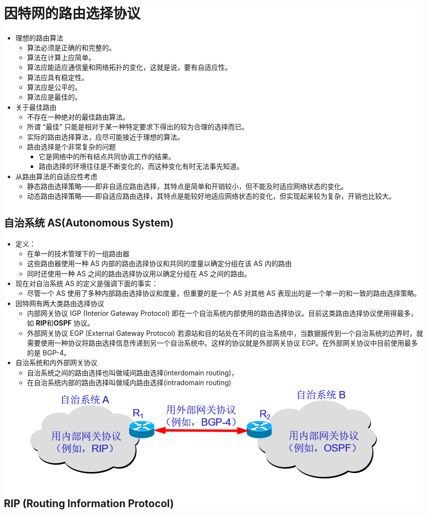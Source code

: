 # 因特网的路由选择协议

- 理想的路由算法
    - 算法必须是正确的和完整的。
    - 算法在计算上应简单。
    - 算法应能适应通信量和网络拓扑的变化，这就是说，要有自适应性。
    - 算法应具有稳定性。
    - 算法应是公平的。
    - 算法应是最佳的。
- 关于最佳路由
    - 不存在一种绝对的最佳路由算法。
    - 所谓 “最佳” 只能是相对于某一种特定要求下得出的较为合理的选择而已。
    - 实际的路由选择算法，应尽可能接近于理想的算法。
    - 路由选择是个非常复杂的问题
        - 它是网络中的所有结点共同协调工作的结果。
        - 路由选择的环境往往是不断变化的，而这种变化有时无法事先知道。
- 从路由算法的自适应性考虑
    - 静态路由选择策略——即非自适应路由选择，其特点是简单和开销较小，但不能及时适应网络状态的变化。
    - 动态路由选择策略——即自适应路由选择，其特点是能较好地适应网络状态的变化，但实现起来较为复杂，开销也比较大。

## 自治系统 AS(Autonomous System)

- 定义：
    - 在单一的技术管理下的一组路由器
    - 这些路由器使用一种 AS 内部的路由选择协议和共同的度量以确定分组在该 AS 内的路由
    - 同时还使用一种 AS 之间的路由选择协议用以确定分组在 AS 之间的路由。
- 现在对自治系统 AS 的定义是强调下面的事实：
    - 尽管一个 AS 使用了多种内部路由选择协议和度量，但重要的是一个 AS 对其他 AS 表现出的是一个单一的和一致的路由选择策略。
- 因特网有两大类路由选择协议
    - 内部网关协议 IGP (Interior Gateway Protocol)    即在一个自治系统内部使用的路由选择协议。目前这类路由选择协议使用得最多，如 **RIP**和**OSPF** 协议。
    - 外部网关协议 EGP (External Gateway Protocol)    若源站和目的站处在不同的自治系统中，当数据报传到一个自治系统的边界时，就需要使用一种协议将路由选择信息传递到另一个自治系统中。这样的协议就是外部网关协议 EGP。在外部网关协议中目前使用最多的是 BGP-4。
- 自治系统和内外部网关协议
    - 自治系统之间的路由选择也叫做域间路由选择(interdomain routing)，
    - 在自治系统内部的路由选择叫做域内路由选择(intradomain routing)
    ![自治系统和内外部网关协议](img/024.png)

## RIP (Routing Information Protocol)

